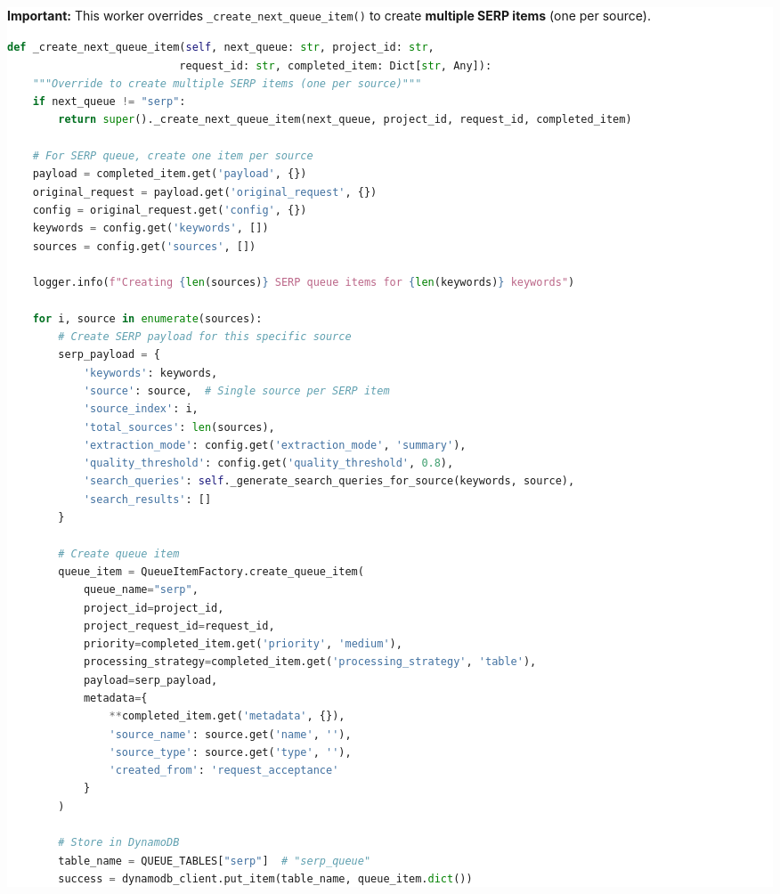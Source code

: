 **Important:** This worker overrides `_create_next_queue_item()` to create **multiple SERP items** (one per source).

```python
def _create_next_queue_item(self, next_queue: str, project_id: str, 
                           request_id: str, completed_item: Dict[str, Any]):
    """Override to create multiple SERP items (one per source)"""
    if next_queue != "serp":
        return super()._create_next_queue_item(next_queue, project_id, request_id, completed_item)
    
    # For SERP queue, create one item per source
    payload = completed_item.get('payload', {})
    original_request = payload.get('original_request', {})
    config = original_request.get('config', {})
    keywords = config.get('keywords', [])
    sources = config.get('sources', [])
    
    logger.info(f"Creating {len(sources)} SERP queue items for {len(keywords)} keywords")
    
    for i, source in enumerate(sources):
        # Create SERP payload for this specific source
        serp_payload = {
            'keywords': keywords,
            'source': source,  # Single source per SERP item
            'source_index': i,
            'total_sources': len(sources),
            'extraction_mode': config.get('extraction_mode', 'summary'),
            'quality_threshold': config.get('quality_threshold', 0.8),
            'search_queries': self._generate_search_queries_for_source(keywords, source),
            'search_results': []
        }
        
        # Create queue item
        queue_item = QueueItemFactory.create_queue_item(
            queue_name="serp",
            project_id=project_id,
            project_request_id=request_id,
            priority=completed_item.get('priority', 'medium'),
            processing_strategy=completed_item.get('processing_strategy', 'table'),
            payload=serp_payload,
            metadata={
                **completed_item.get('metadata', {}),
                'source_name': source.get('name', ''),
                'source_type': source.get('type', ''),
                'created_from': 'request_acceptance'
            }
        )
        
        # Store in DynamoDB
        table_name = QUEUE_TABLES["serp"]  # "serp_queue"
        success = dynamodb_client.put_item(table_name, queue_item.dict())
```
